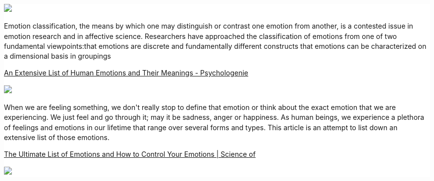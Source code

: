 </div>

<div class="card-image">

[![](https://upload.wikimedia.org/wikipedia/commons/thumb/b/b4/Sixteen_faces_expressing_the_human_passions._Wellcome_L0068375_%28cropped%29.jpg/1200px-Sixteen_faces_expressing_the_human_passions._Wellcome_L0068375_%28cropped%29.jpg)](https://en.wikipedia.org/wiki/Emotion_classification#Lists_of_emotions)

</div>

Emotion classification, the means by which one may distinguish or
contrast one emotion from another, is a contested issue in emotion
research and in affective science. Researchers have approached the
classification of emotions from one of two fundamental viewpoints:that
emotions are discrete and fundamentally different constructs that
emotions can be characterized on a dimensional basis in groupings

</div>

<div class="card">

<div class="card-title">

[An Extensive List of Human Emotions and Their Meanings -
Psychologenie](https://psychologenie.com/list-of-human-emotions)

</div>

<div class="card-image">

[![](https://media.mlb.com/media/images-en/gallery/conceptual/human-behavior/1200-151694-list-of-human-emotions.jpg)](https://psychologenie.com/list-of-human-emotions)

</div>

When we are feeling something, we don't really stop to define that
emotion or think about the exact emotion that we are experiencing. We
just feel and go through it; may it be sadness, anger or happiness. As
human beings, we experience a plethora of feelings and emotions in our
lifetime that range over several forms and types. This article is an
attempt to list down an extensive list of those emotions.

</div>

<div class="card">

<div class="card-title">

[The Ultimate List of Emotions and How to Control Your Emotions \|
Science of](https://www.scienceofpeople.com/emotions-list)

</div>

<div class="card-image">

[![](https://www.scienceofpeople.com/wp-content/uploads/2019/09/ben-white-4K2lIP0zc_k-unsplash-scaled.jpg)](https://www.scienceofpeople.com/emotions-list)

</div>

